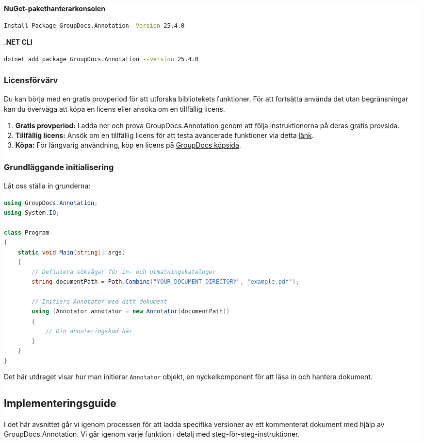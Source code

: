 **NuGet-pakethanterarkonsolen**

```bash
Install-Package GroupDocs.Annotation -Version 25.4.0
```

**.NET CLI**

```bash
dotnet add package GroupDocs.Annotation --version 25.4.0
```

### Licensförvärv

Du kan börja med en gratis provperiod för att utforska bibliotekets funktioner. För att fortsätta använda det utan begränsningar kan du överväga att köpa en licens eller ansöka om en tillfällig licens.

1. **Gratis provperiod:** Ladda ner och prova GroupDocs.Annotation genom att följa instruktionerna på deras [gratis provsida](https://releases.groupdocs.com/annotation/net/).
2. **Tillfällig licens:** Ansök om en tillfällig licens för att testa avancerade funktioner via detta [länk](https://purchase.groupdocs.com/temporary-license/).
3. **Köpa:** För långvarig användning, köp en licens på [GroupDocs köpsida](https://purchase.groupdocs.com/buy).

### Grundläggande initialisering

Låt oss ställa in grunderna:

```csharp
using GroupDocs.Annotation;
using System.IO;

class Program
{
    static void Main(string[] args)
    {
        // Definiera sökvägar för in- och utmatningskataloger
        string documentPath = Path.Combine("YOUR_DOCUMENT_DIRECTORY", "example.pdf");
        
        // Initiera Annotator med ditt dokument
        using (Annotator annotator = new Annotator(documentPath))
        {
            // Din annoteringskod här
        }
    }
}
```

Det här utdraget visar hur man initierar `Annotator` objekt, en nyckelkomponent för att läsa in och hantera dokument.

## Implementeringsguide

I det här avsnittet går vi igenom processen för att ladda specifika versioner av ett kommenterat dokument med hjälp av GroupDocs.Annotation. Vi går igenom varje funktion i detalj med steg-för-steg-instruktioner.
